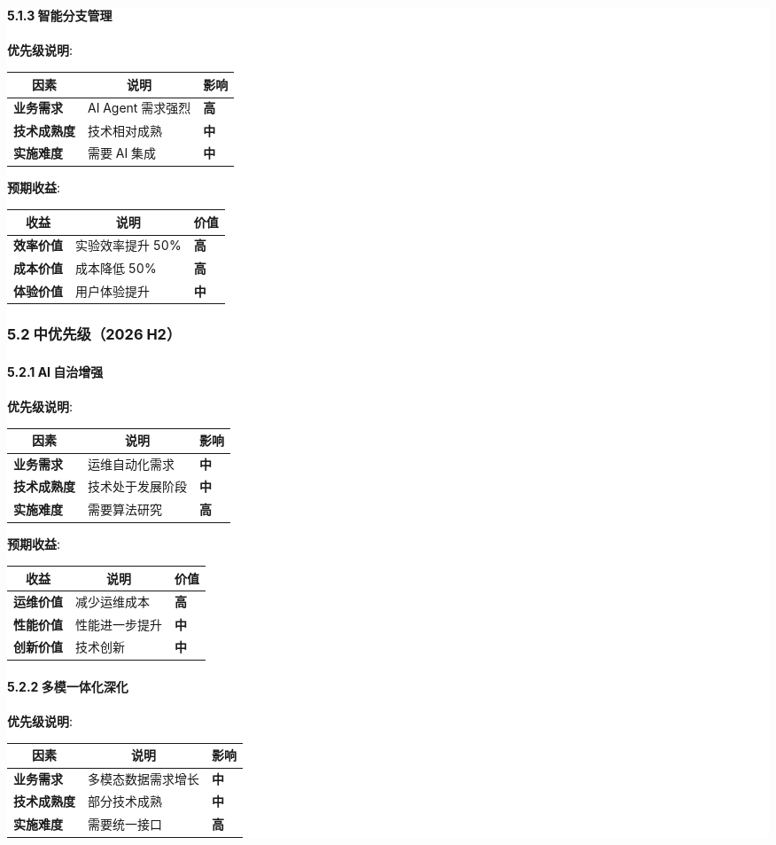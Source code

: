 #### 5.1.3 智能分支管理

**优先级说明**:

| 因素           | 说明              | 影响   |
| -------------- | ----------------- | ------ |
| **业务需求**   | AI Agent 需求强烈 | **高** |
| **技术成熟度** | 技术相对成熟      | **中** |
| **实施难度**   | 需要 AI 集成      | **中** |

**预期收益**:

| 收益         | 说明             | 价值   |
| ------------ | ---------------- | ------ |
| **效率价值** | 实验效率提升 50% | **高** |
| **成本价值** | 成本降低 50%     | **高** |
| **体验价值** | 用户体验提升     | **中** |

### 5.2 中优先级（2026 H2）

#### 5.2.1 AI 自治增强

**优先级说明**:

| 因素           | 说明             | 影响   |
| -------------- | ---------------- | ------ |
| **业务需求**   | 运维自动化需求   | **中** |
| **技术成熟度** | 技术处于发展阶段 | **中** |
| **实施难度**   | 需要算法研究     | **高** |

**预期收益**:

| 收益         | 说明           | 价值   |
| ------------ | -------------- | ------ |
| **运维价值** | 减少运维成本   | **高** |
| **性能价值** | 性能进一步提升 | **中** |
| **创新价值** | 技术创新       | **中** |

#### 5.2.2 多模一体化深化

**优先级说明**:

| 因素           | 说明               | 影响   |
| -------------- | ------------------ | ------ |
| **业务需求**   | 多模态数据需求增长 | **中** |
| **技术成熟度** | 部分技术成熟       | **中** |
| **实施难度**   | 需要统一接口       | **高** |
